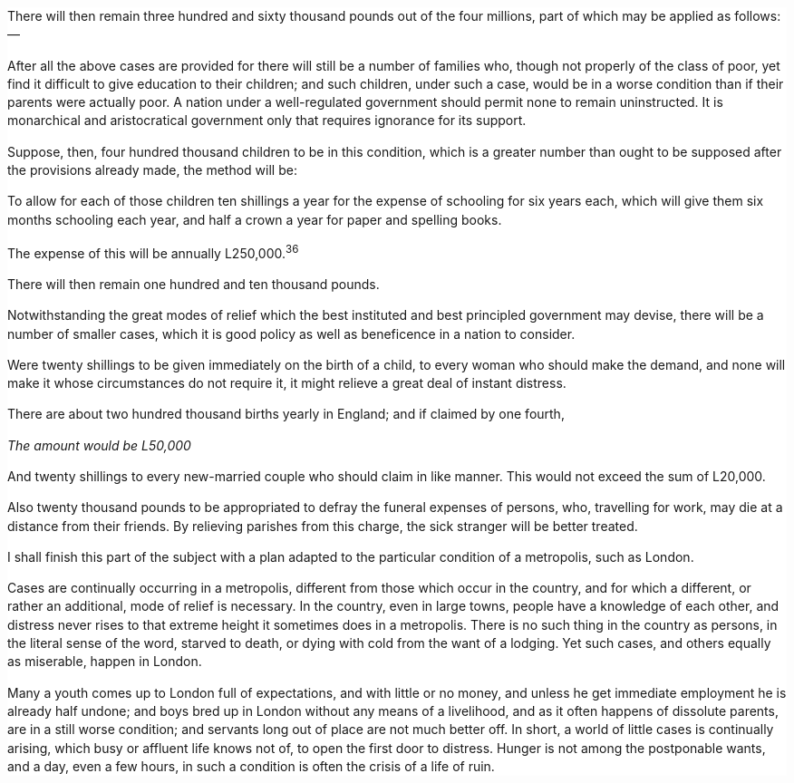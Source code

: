 There will then remain three hundred and sixty thousand pounds out of the four millions, part of which may be applied as follows:—

After all the above cases are provided for there will still be a number of families who, though not properly of the class of poor, yet find it difficult to give education to their children; and such children, under such a case, would be in a worse condition than if their parents were actually poor. A nation under a well-regulated government should permit none to remain uninstructed. It is monarchical and aristocratical government only that requires ignorance for its support.

Suppose, then, four hundred thousand children to be in this condition, which is a greater number than ought to be supposed after the provisions already made, the method will be:

To allow for each of those children ten shillings a year for the expense of schooling for six years each, which will give them six months schooling each year, and half a crown a year for paper and spelling books.

The expense of this will be annually L250,000.<sup>36</sup>

There will then remain one hundred and ten thousand pounds.

Notwithstanding the great modes of relief which the best instituted and best principled government may devise, there will be a number of smaller cases, which it is good policy as well as beneficence in a nation to consider.

Were twenty shillings to be given immediately on the birth of a child, to every woman who should make the demand, and none will make it whose circumstances do not require it, it might relieve a great deal of instant distress.

There are about two hundred thousand births yearly in England; and if claimed by one fourth,

<div style='font-style:italic' markdown="1">
        The amount would be                    L50,000
</div>

And twenty shillings to every new-married couple who should claim in like manner. This would not exceed the sum of L20,000.

Also twenty thousand pounds to be appropriated to defray the funeral expenses of persons, who, travelling for work, may die at a distance from their friends. By relieving parishes from this charge, the sick stranger will be better treated.

I shall finish this part of the subject with a plan adapted to the particular condition of a metropolis, such as London.

Cases are continually occurring in a metropolis, different from those which occur in the country, and for which a different, or rather an additional, mode of relief is necessary. In the country, even in large towns, people have a knowledge of each other, and distress never rises to that extreme height it sometimes does in a metropolis. There is no such thing in the country as persons, in the literal sense of the word, starved to death, or dying with cold from the want of a lodging. Yet such cases, and others equally as miserable, happen in London.

Many a youth comes up to London full of expectations, and with little or no money, and unless he get immediate employment he is already half undone; and boys bred up in London without any means of a livelihood, and as it often happens of dissolute parents, are in a still worse condition; and servants long out of place are not much better off. In short, a world of little cases is continually arising, which busy or affluent life knows not of, to open the first door to distress. Hunger is not among the postponable wants, and a day, even a few hours, in such a condition is often the crisis of a life of ruin.
